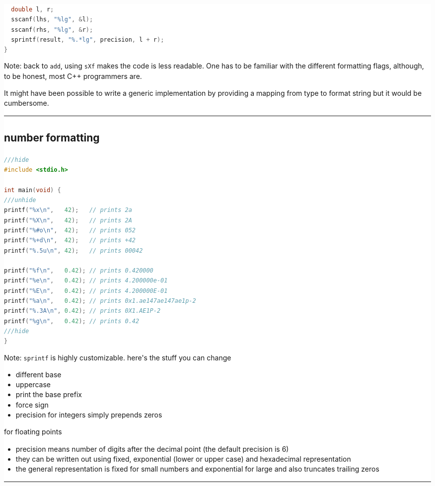 ```c
  double l, r;
  sscanf(lhs, "%lg", &l);
  sscanf(rhs, "%lg", &r);
  sprintf(result, "%.*lg", precision, l + r);
}
```

Note: back to `add`, using `sXf` makes the code is less readable. One has to be familiar with the different formatting flags, although, to be honest, most C++ programmers are. 

It might have been possible to write a generic implementation by providing a mapping from type to format string but it would be cumbersome.

---

## number formatting

```c []
///hide
#include <stdio.h>

int main(void) {
///unhide
printf("%x\n",   42);   // prints 2a
printf("%X\n",   42);   // prints 2A
printf("%#o\n",  42);   // prints 052
printf("%+d\n",  42);   // prints +42
printf("%.5u\n", 42);   // prints 00042

printf("%f\n",   0.42); // prints 0.420000
printf("%e\n",   0.42); // prints 4.200000e-01
printf("%E\n",   0.42); // prints 4.200000E-01
printf("%a\n",   0.42); // prints 0x1.ae147ae147ae1p-2
printf("%.3A\n", 0.42); // prints 0X1.AE1P-2
printf("%g\n",   0.42); // prints 0.42
///hide
}
```

Note: `sprintf` is highly customizable. here's the stuff you can change

- different base
- uppercase 
- print the base prefix
- force sign
- precision for integers simply prepends zeros

for floating points
- precision means number of digits after the decimal point (the default precision is 6)
- they can be written out using fixed, exponential (lower or upper case) and hexadecimal representation
- the general representation is fixed for small numbers and exponential for large and also truncates trailing zeros

---